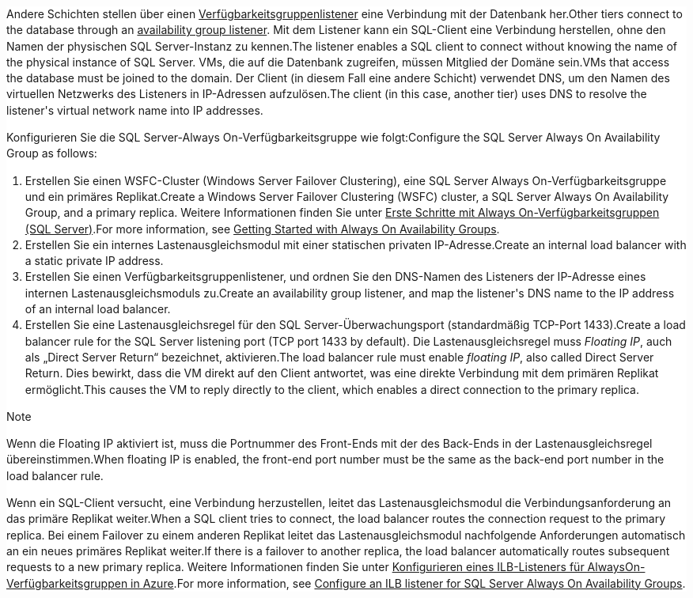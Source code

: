 <span data-ttu-id="46033-181">Andere Schichten stellen über einen [Verfügbarkeitsgruppenlistener][sql-alwayson-listeners] eine Verbindung mit der Datenbank her.</span><span class="sxs-lookup"><span data-stu-id="46033-181">Other tiers connect to the database through an [availability group listener][sql-alwayson-listeners].</span></span> <span data-ttu-id="46033-182">Mit dem Listener kann ein SQL-Client eine Verbindung herstellen, ohne den Namen der physischen SQL Server-Instanz zu kennen.</span><span class="sxs-lookup"><span data-stu-id="46033-182">The listener enables a SQL client to connect without knowing the name of the physical instance of SQL Server.</span></span> <span data-ttu-id="46033-183">VMs, die auf die Datenbank zugreifen, müssen Mitglied der Domäne sein.</span><span class="sxs-lookup"><span data-stu-id="46033-183">VMs that access the database must be joined to the domain.</span></span> <span data-ttu-id="46033-184">Der Client (in diesem Fall eine andere Schicht) verwendet DNS, um den Namen des virtuellen Netzwerks des Listeners in IP-Adressen aufzulösen.</span><span class="sxs-lookup"><span data-stu-id="46033-184">The client (in this case, another tier) uses DNS to resolve the listener's virtual network name into IP addresses.</span></span>

<span data-ttu-id="46033-185">Konfigurieren Sie die SQL Server-Always On-Verfügbarkeitsgruppe wie folgt:</span><span class="sxs-lookup"><span data-stu-id="46033-185">Configure the SQL Server Always On Availability Group as follows:</span></span>

1. <span data-ttu-id="46033-186">Erstellen Sie einen WSFC-Cluster (Windows Server Failover Clustering), eine SQL Server Always On-Verfügbarkeitsgruppe und ein primäres Replikat.</span><span class="sxs-lookup"><span data-stu-id="46033-186">Create a Windows Server Failover Clustering (WSFC) cluster, a SQL Server Always On Availability Group, and a primary replica.</span></span> <span data-ttu-id="46033-187">Weitere Informationen finden Sie unter [Erste Schritte mit Always On-Verfügbarkeitsgruppen (SQL Server)][sql-alwayson-getting-started].</span><span class="sxs-lookup"><span data-stu-id="46033-187">For more information, see [Getting Started with Always On Availability Groups][sql-alwayson-getting-started].</span></span> 
2. <span data-ttu-id="46033-188">Erstellen Sie ein internes Lastenausgleichsmodul mit einer statischen privaten IP-Adresse.</span><span class="sxs-lookup"><span data-stu-id="46033-188">Create an internal load balancer with a static private IP address.</span></span>
3. <span data-ttu-id="46033-189">Erstellen Sie einen Verfügbarkeitsgruppenlistener, und ordnen Sie den DNS-Namen des Listeners der IP-Adresse eines internen Lastenausgleichsmoduls zu.</span><span class="sxs-lookup"><span data-stu-id="46033-189">Create an availability group listener, and map the listener's DNS name to the IP address of an internal load balancer.</span></span> 
4. <span data-ttu-id="46033-190">Erstellen Sie eine Lastenausgleichsregel für den SQL Server-Überwachungsport (standardmäßig TCP-Port 1433).</span><span class="sxs-lookup"><span data-stu-id="46033-190">Create a load balancer rule for the SQL Server listening port (TCP port 1433 by default).</span></span> <span data-ttu-id="46033-191">Die Lastenausgleichsregel muss *Floating IP*, auch als „Direct Server Return“ bezeichnet, aktivieren.</span><span class="sxs-lookup"><span data-stu-id="46033-191">The load balancer rule must enable *floating IP*, also called Direct Server Return.</span></span> <span data-ttu-id="46033-192">Dies bewirkt, dass die VM direkt auf den Client antwortet, was eine direkte Verbindung mit dem primären Replikat ermöglicht.</span><span class="sxs-lookup"><span data-stu-id="46033-192">This causes the VM to reply directly to the client, which enables a direct connection to the primary replica.</span></span>
  
  > [!NOTE]
  > <span data-ttu-id="46033-193">Wenn die Floating IP aktiviert ist, muss die Portnummer des Front-Ends mit der des Back-Ends in der Lastenausgleichsregel übereinstimmen.</span><span class="sxs-lookup"><span data-stu-id="46033-193">When floating IP is enabled, the front-end port number must be the same as the back-end port number in the load balancer rule.</span></span>
  > 
  > 

<span data-ttu-id="46033-194">Wenn ein SQL-Client versucht, eine Verbindung herzustellen, leitet das Lastenausgleichsmodul die Verbindungsanforderung an das primäre Replikat weiter.</span><span class="sxs-lookup"><span data-stu-id="46033-194">When a SQL client tries to connect, the load balancer routes the connection request to the primary replica.</span></span> <span data-ttu-id="46033-195">Bei einem Failover zu einem anderen Replikat leitet das Lastenausgleichsmodul nachfolgende Anforderungen automatisch an ein neues primäres Replikat weiter.</span><span class="sxs-lookup"><span data-stu-id="46033-195">If there is a failover to another replica, the load balancer automatically routes subsequent requests to a new primary replica.</span></span> <span data-ttu-id="46033-196">Weitere Informationen finden Sie unter [Konfigurieren eines ILB-Listeners für AlwaysOn-Verfügbarkeitsgruppen in Azure][sql-alwayson-ilb].</span><span class="sxs-lookup"><span data-stu-id="46033-196">For more information, see [Configure an ILB listener for SQL Server Always On Availability Groups][sql-alwayson-ilb].</span></span>


[dmz]: ../dmz/secure-vnet-dmz.md
[multi-dc]: multi-region-application.md
[multi-vm]: multi-vm.md
[n-tier]: n-tier.md
[azure-administration]: /azure/automation/automation-intro
[azure-availability-sets]: /azure/virtual-machines/virtual-machines-windows-manage-availability#configure-each-application-tier-into-separate-availability-sets
[azure-cli]: /azure/virtual-machines-command-line-tools
[azure-key-vault]: https://azure.microsoft.com/services/key-vault
[geschützter Host]: https://en.wikipedia.org/wiki/Bastion_host
[CIDR]: https://en.wikipedia.org/wiki/Classless_Inter-Domain_Routing
[chef]: https://www.chef.io/solutions/azure/
[github-folder]: https://github.com/mspnp/reference-architectures/tree/master/virtual-machines/n-tier-windows
[lb-external-create]: /azure/load-balancer/load-balancer-get-started-internet-portal
[lb-internal-create]: /azure/load-balancer/load-balancer-get-started-ilb-arm-portal
[load-balancer-external]: /azure/load-balancer/load-balancer-internet-overview
[load-balancer-internal]: /azure/load-balancer/load-balancer-internal-overview
[nsg]: /azure/virtual-network/virtual-networks-nsg
[operations-management-suite]: https://www.microsoft.com/server-cloud/operations-management-suite/overview.aspx
[plan-network]: /azure/virtual-network/virtual-network-vnet-plan-design-arm
[private-ip-space]: https://en.wikipedia.org/wiki/Private_network#Private_IPv4_address_spaces
[öffentliche IP-Adresse]: /azure/virtual-network/virtual-network-ip-addresses-overview-arm
[puppet]: https://puppetlabs.com/blog/managing-azure-virtual-machines-puppet
[sql-alwayson]: https://msdn.microsoft.com/library/hh510230.aspx
[sql-alwayson-force-failover]: https://msdn.microsoft.com/library/ff877957.aspx
[sql-alwayson-getting-started]: https://msdn.microsoft.com/library/gg509118.aspx
[sql-alwayson-ilb]: /azure/virtual-machines/windows/sql/virtual-machines-windows-portal-sql-alwayson-int-listener
[sql-alwayson-listeners]: https://msdn.microsoft.com/library/hh213417.aspx
[sql-alwayson-read-only-routing]: https://technet.microsoft.com/library/hh213417.aspx#ConnectToSecondary
[sql-keyvault]: /azure/virtual-machines/virtual-machines-windows-ps-sql-keyvault
[vm-sla]: https://azure.microsoft.com/support/legal/sla/virtual-machines
[vnet faq]: /azure/virtual-network/virtual-networks-faq
[wsfc-whats-new]: https://technet.microsoft.com/windows-server-docs/failover-clustering/whats-new-in-failover-clustering
[Nagios]: https://www.nagios.org/
[Zabbix]: http://www.zabbix.com/
[Icinga]: http://www.icinga.org/
[visio-download]: https://archcenter.azureedge.net/cdn/vm-reference-architectures.vsdx
[0]: ./images/n-tier-diagram.png "n-schichtige Architektur mit Microsoft Azure"